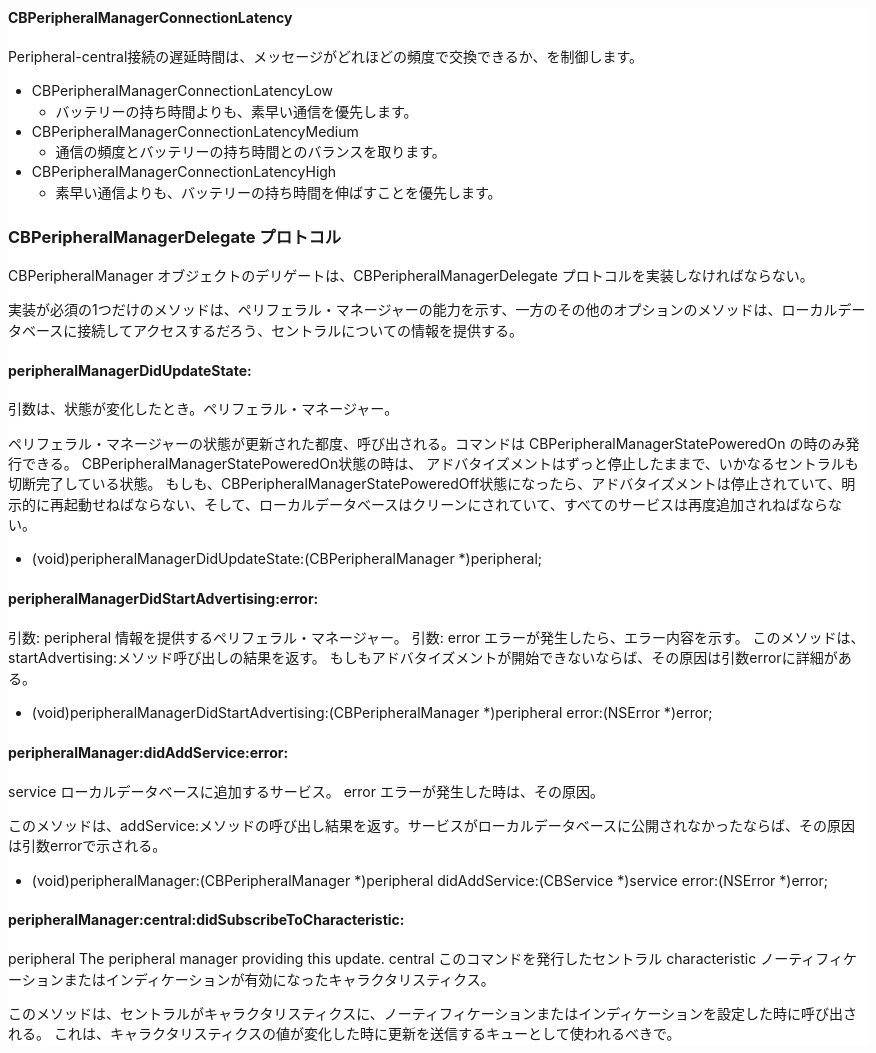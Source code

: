 #### CBPeripheralManagerConnectionLatency
Peripheral-central接続の遅延時間は、メッセージがどれほどの頻度で交換できるか、を制御します。
- CBPeripheralManagerConnectionLatencyLow 
	- バッテリーの持ち時間よりも、素早い通信を優先します。
- CBPeripheralManagerConnectionLatencyMedium
	- 通信の頻度とバッテリーの持ち時間とのバランスを取ります。
- CBPeripheralManagerConnectionLatencyHigh
	- 素早い通信よりも、バッテリーの持ち時間を伸ばすことを優先します。


### CBPeripheralManagerDelegate プロトコル
CBPeripheralManager オブジェクトのデリゲートは、CBPeripheralManagerDelegate プロトコルを実装しなければならない。

実装が必須の1つだけのメソッドは、ペリフェラル・マネージャーの能力を示す、一方のその他のオプションのメソッドは、ローカルデータベースに接続してアクセスするだろう、セントラルについての情報を提供する。

#### peripheralManagerDidUpdateState:
引数は、状態が変化したとき。ペリフェラル・マネージャー。

ペリフェラル・マネージャーの状態が更新された都度、呼び出される。コマンドは
CBPeripheralManagerStatePoweredOn の時のみ発行できる。
CBPeripheralManagerStatePoweredOn状態の時は、
アドバタイズメントはずっと停止したままで、いかなるセントラルも切断完了している状態。
もしも、CBPeripheralManagerStatePoweredOff状態になったら、アドバタイズメントは停止されていて、明示的に再起動せねばならない、そして、ローカルデータベースはクリーンにされていて、すべてのサービスは再度追加されねばならない。

- (void)peripheralManagerDidUpdateState:(CBPeripheralManager *)peripheral;


#### peripheralManagerDidStartAdvertising:error:
引数: peripheral 情報を提供するペリフェラル・マネージャー。
引数: error エラーが発生したら、エラー内容を示す。
このメソッドは、startAdvertising:メソッド呼び出しの結果を返す。
もしもアドバタイズメントが開始できないならば、その原因は引数errorに詳細がある。

- (void)peripheralManagerDidStartAdvertising:(CBPeripheralManager *)peripheral error:(NSError *)error;

#### peripheralManager:didAddService:error:
service      ローカルデータベースに追加するサービス。
error       エラーが発生した時は、その原因。

このメソッドは、addService:メソッドの呼び出し結果を返す。サービスがローカルデータベースに公開されなかったならば、その原因は引数errorで示される。

- (void)peripheralManager:(CBPeripheralManager *)peripheral didAddService:(CBService *)service error:(NSError *)error;

#### peripheralManager:central:didSubscribeToCharacteristic:
peripheral       The peripheral manager providing this update.
central          このコマンドを発行したセントラル
characteristic   ノーティフィケーションまたはインディケーションが有効になったキャラクタリスティクス。

このメソッドは、セントラルがキャラクタリスティクスに、ノーティフィケーションまたはインディケーションを設定した時に呼び出される。
これは、キャラクタリスティクスの値が変化した時に更新を送信するキューとして使われるべきで。
